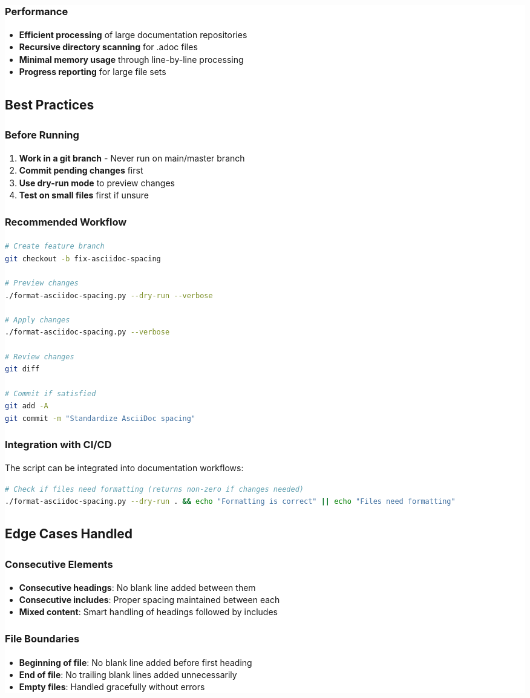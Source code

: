 ### Performance
- **Efficient processing** of large documentation repositories
- **Recursive directory scanning** for .adoc files
- **Minimal memory usage** through line-by-line processing
- **Progress reporting** for large file sets

## Best Practices

### Before Running
1. **Work in a git branch** - Never run on main/master branch
2. **Commit pending changes** first
3. **Use dry-run mode** to preview changes
4. **Test on small files** first if unsure

### Recommended Workflow
```bash
# Create feature branch
git checkout -b fix-asciidoc-spacing

# Preview changes
./format-asciidoc-spacing.py --dry-run --verbose

# Apply changes
./format-asciidoc-spacing.py --verbose

# Review changes
git diff

# Commit if satisfied
git add -A
git commit -m "Standardize AsciiDoc spacing"
```

### Integration with CI/CD
The script can be integrated into documentation workflows:

```bash
# Check if files need formatting (returns non-zero if changes needed)
./format-asciidoc-spacing.py --dry-run . && echo "Formatting is correct" || echo "Files need formatting"
```

## Edge Cases Handled

### Consecutive Elements
- **Consecutive headings**: No blank line added between them
- **Consecutive includes**: Proper spacing maintained between each
- **Mixed content**: Smart handling of headings followed by includes

### File Boundaries
- **Beginning of file**: No blank line added before first heading
- **End of file**: No trailing blank lines added unnecessarily
- **Empty files**: Handled gracefully without errors
